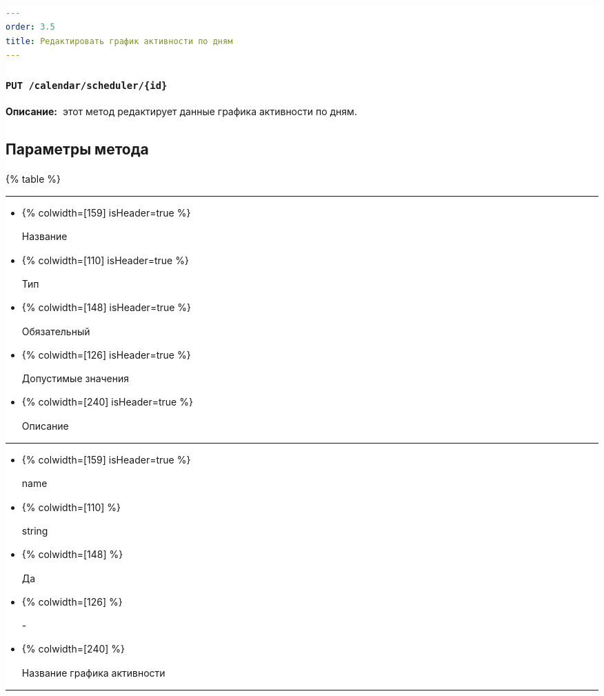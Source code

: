 ```yaml
---
order: 3.5
title: Редактировать график активности по дням
---
```


### `PUT /calendar/scheduler/{id}`

**Описание:**  этот метод редактирует данные графика активности по дням.

## Параметры метода

{% table %}

---

*  {% colwidth=[159] isHeader=true %}

   Название

*  {% colwidth=[110] isHeader=true %}

   Тип

*  {% colwidth=[148] isHeader=true %}

   Обязательный

*  {% colwidth=[126] isHeader=true %}

   Допустимые значения

*  {% colwidth=[240] isHeader=true %}

   Описание

---

*  {% colwidth=[159] isHeader=true %}

   name

*  {% colwidth=[110] %}

   string

*  {% colwidth=[148] %}

   Да

*  {% colwidth=[126] %}

   \-

*  {% colwidth=[240] %}

   Название графика активности

---
